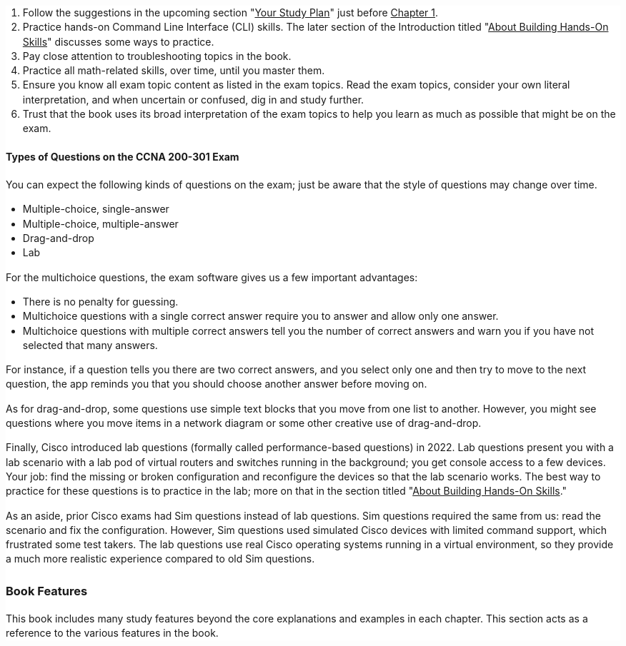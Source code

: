 1. Follow the suggestions in the upcoming section "[Your Study Plan](vol1_pref10.md#pref10)" just before [Chapter 1](vol1_ch01.md#ch01).
2. Practice hands-on Command Line Interface (CLI) skills. The later section of the Introduction titled "[About Building Hands-On Skills](vol1_pref08.md#pref08lev1sec4)" discusses some ways to practice.
3. Pay close attention to troubleshooting topics in the book.
4. Practice all math-related skills, over time, until you master them.
5. Ensure you know all exam topic content as listed in the exam topics. Read the exam topics, consider your own literal interpretation, and when uncertain or confused, dig in and study further.
6. Trust that the book uses its broad interpretation of the exam topics to help you learn as much as possible that might be on the exam.

#### Types of Questions on the CCNA 200-301 Exam

You can expect the following kinds of questions on the exam; just be aware that the style of questions may change over time.

* Multiple-choice, single-answer
* Multiple-choice, multiple-answer
* Drag-and-drop
* Lab

For the multichoice questions, the exam software gives us a few important advantages:

* There is no penalty for guessing.
* Multichoice questions with a single correct answer require you to answer and allow only one answer.
* Multichoice questions with multiple correct answers tell you the number of correct answers and warn you if you have not selected that many answers.

For instance, if a question tells you there are two correct answers, and you select only one and then try to move to the next question, the app reminds you that you should choose another answer before moving on.

As for drag-and-drop, some questions use simple text blocks that you move from one list to another. However, you might see questions where you move items in a network diagram or some other creative use of drag-and-drop.

Finally, Cisco introduced lab questions (formally called performance-based questions) in 2022. Lab questions present you with a lab scenario with a lab pod of virtual routers and switches running in the background; you get console access to a few devices. Your job: find the missing or broken configuration and reconfigure the devices so that the lab scenario works. The best way to practice for these questions is to practice in the lab; more on that in the section titled "[About Building Hands-On Skills](vol1_pref08.md#pref08lev1sec4)."

As an aside, prior Cisco exams had Sim questions instead of lab questions. Sim questions required the same from us: read the scenario and fix the configuration. However, Sim questions used simulated Cisco devices with limited command support, which frustrated some test takers. The lab questions use real Cisco operating systems running in a virtual environment, so they provide a much more realistic experience compared to old Sim questions.

### Book Features

This book includes many study features beyond the core explanations and examples in each chapter. This section acts as a reference to the various features in the book.
